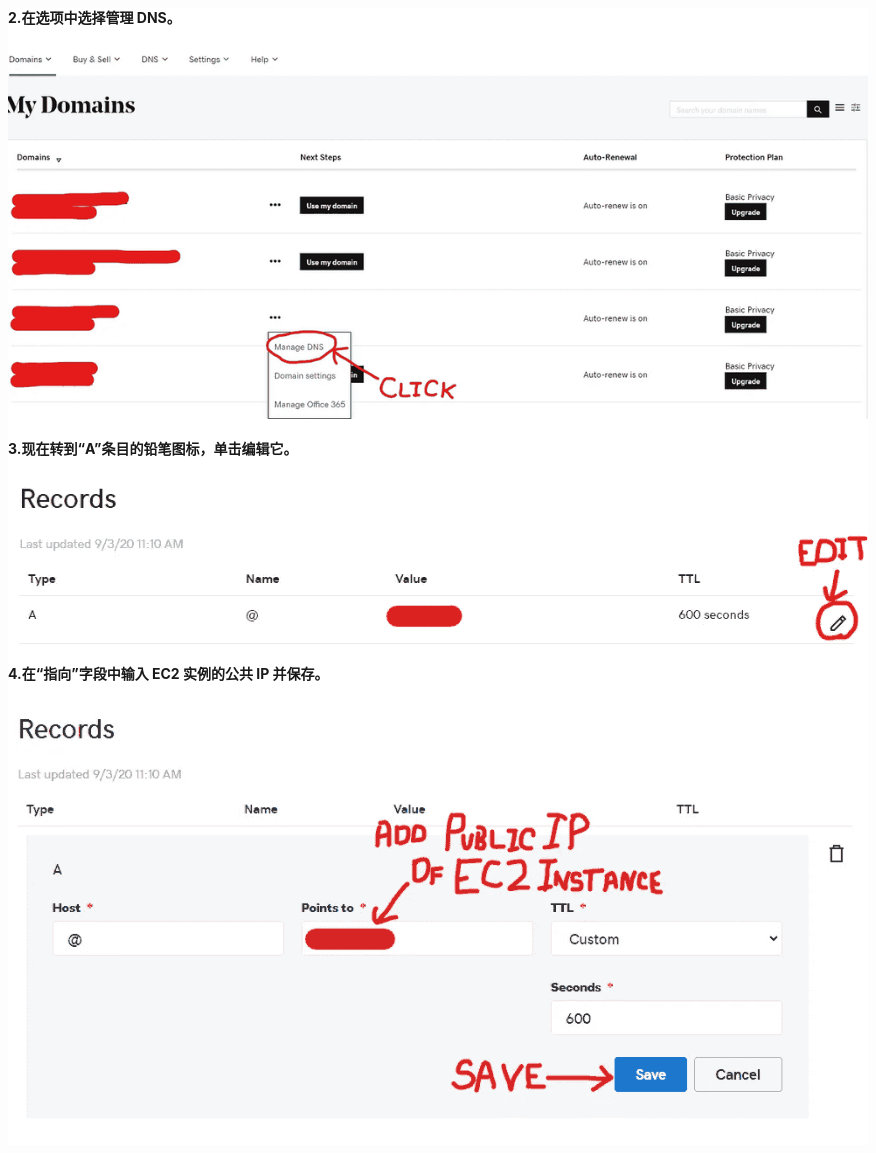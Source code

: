 ****2.在选项中选择管理 DNS。****

****![](img/112f0bae1c41d0babbfd34ffaab9de81.png)****

****3.现在转到“A”条目的铅笔图标，单击编辑它。****

****![](img/6721210034fc4daa94f1aabf33d5489d.png)****

****4.在“指向”字段中输入 EC2 实例的公共 IP 并保存。****

****![](img/17456880cd65f4ace5ca4fca5058ad67.png)****
